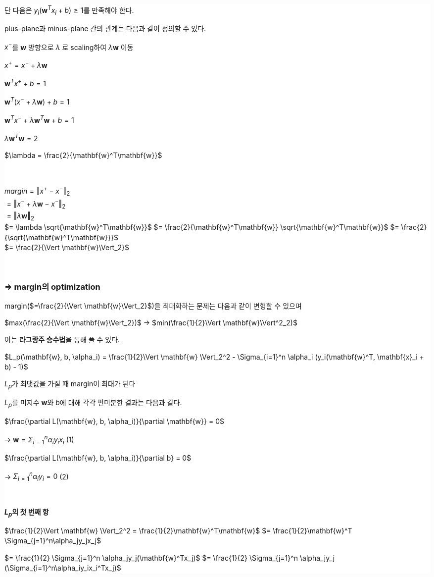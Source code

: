 단 다음은 $y_i(\mathbf{w}^Tx_i + b) \geq 1$를 만족해야 한다.

plus-plane과 minus-plane 간의 관계는 다음과 같이 정의할 수 있다.

$x^-$를 $\mathbf{w}$ 방향으로 $\lambda$ 로 scaling하여 $\lambda\mathbf{w}$ 이동

$x^+ = x^- + \lambda\mathbf{w}$

$\mathbf{w}^Tx^+ + b = 1$

$\mathbf{w}^T(x^-+\lambda\mathbf{w}) + b = 1$

$\mathbf{w}^Tx^-+\lambda\mathbf{w}^T\mathbf{w} + b = 1$

$\lambda\mathbf{w}^T\mathbf{w} = 2$

$\lambda = \frac{2}{\mathbf{w}^T\mathbf{w}}$

<br>

$margin =\Vert x^+ - x^-\Vert_2$  
$= \Vert x^- + \lambda\mathbf{w}-x^- \Vert_2$  
$= \Vert \lambda\mathbf{w} \Vert_2$  
$= \lambda \sqrt{\mathbf{w}^T\mathbf{w}}$ 
$= \frac{2}{\mathbf{w}^T\mathbf{w}} \sqrt{\mathbf{w}^T\mathbf{w}}$ 
$= \frac{2}{\sqrt{\mathbf{w}^T\mathbf{w}}}$  
$= \frac{2}{\Vert \mathbf{w}\Vert_2}$ 

<br>

### **⇒ margin의 optimization**

margin($=\frac{2}{\Vert \mathbf{w}\Vert_2}$)을 최대화하는 문제는 다음과 같이 변형할 수 있으며 

$max(\frac{2}{\Vert \mathbf{w}\Vert_2})$  → $min(\frac{1}{2}\Vert \mathbf{w}\Vert^2_2)$

이는 **라그랑주 승수법**을 통해 풀 수 있다.

$L_p(\mathbf{w}, b, \alpha_i) = \frac{1}{2}\Vert \mathbf{w} \Vert_2^2 - \Sigma_{i=1}^n \alpha_i (y_i(\mathbf{w}^T, \mathbf{x}_i + b) - 1)$

$L_p$가 최댓값을 가질  때 margin이 최대가 된다

 

$L_p$를 미지수 $\mathbf{w}$와 $b$에 대해 각각 편미분한 결과는 다음과 같다.

$\frac{\partial L(\mathbf{w}, b, \alpha_i)}{\partial \mathbf{w}} = 0$ 

→ $\mathbf{w} = \Sigma_{i=1}^n \alpha_iy_ix_i$      (1)

$\frac{\partial L(\mathbf{w}, b, \alpha_i)}{\partial b} = 0$ 

→ $\Sigma_{i=1}^n \alpha_iy_i = 0$           (2)

<br>

**$L_p$의 첫 번째 항**

$\frac{1}{2}\Vert \mathbf{w} \Vert_2^2 = \frac{1}{2}\mathbf{w}^T\mathbf{w}$
$= \frac{1}{2}\mathbf{w}^T \Sigma_{j=1}^n\alpha_jy_jx_j$

$= \frac{1}{2} \Sigma_{j=1}^n \alpha_jy_j(\mathbf{w}^Tx_j)$
$= \frac{1}{2} \Sigma_{j=1}^n \alpha_jy_j (\Sigma_{i=1}^n\alpha_iy_ix_i^Tx_j)$

